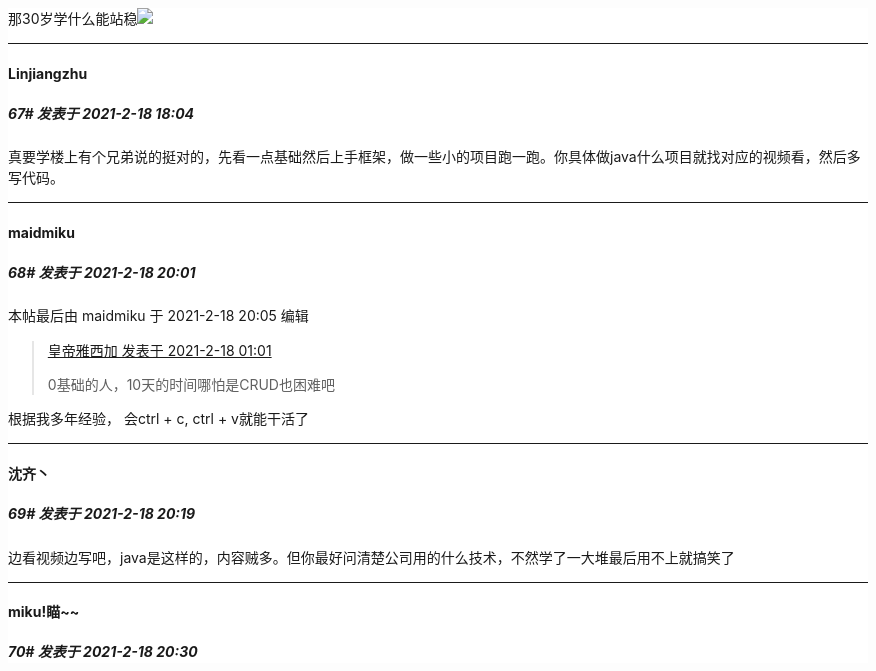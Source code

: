 


那30岁学什么能站稳<img src="https://static.saraba1st.com/image/smiley/face2017/037.png" referrerpolicy="no-referrer">







*****

####  Linjiangzhu  
##### 67#       发表于 2021-2-18 18:04




真要学楼上有个兄弟说的挺对的，先看一点基础然后上手框架，做一些小的项目跑一跑。你具体做java什么项目就找对应的视频看，然后多写代码。







*****

####  maidmiku  
##### 68#       发表于 2021-2-18 20:01



 本帖最后由 maidmiku 于 2021-2-18 20:05 编辑 
<blockquote><a href="httphttps://bbs.saraba1st.com/2b/forum.php?mod=redirect&amp;goto=findpost&amp;pid=50359435&amp;ptid=1988233" target="_blank">皇帝雅西加 发表于 2021-2-18 01:01</a>

0基础的人，10天的时间哪怕是CRUD也困难吧</blockquote>
根据我多年经验， 会ctrl + c, ctrl + v就能干活了







*****

####  沈齐丶  
##### 69#       发表于 2021-2-18 20:19




边看视频边写吧，java是这样的，内容贼多。但你最好问清楚公司用的什么技术，不然学了一大堆最后用不上就搞笑了







*****

####  miku!瞄~~  
##### 70#       发表于 2021-2-18 20:30
